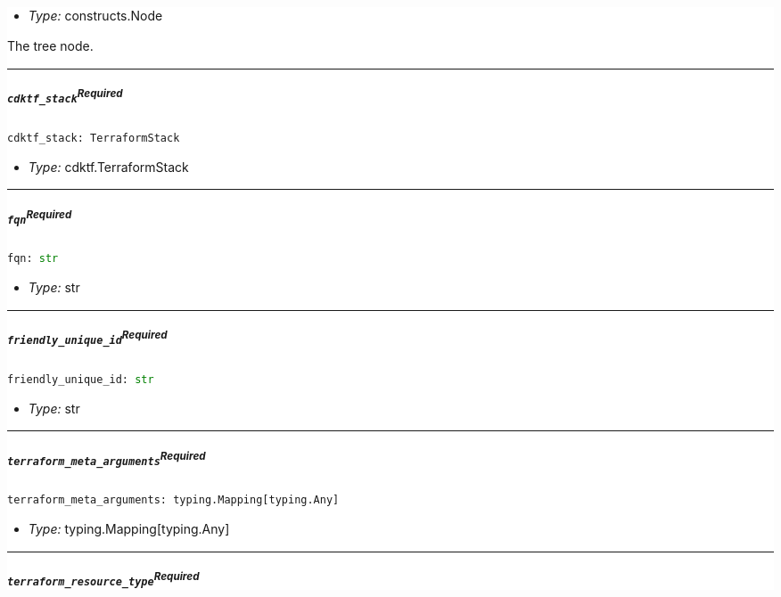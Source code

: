 - *Type:* constructs.Node

The tree node.

---

##### `cdktf_stack`<sup>Required</sup> <a name="cdktf_stack" id="@cdktf/provider-launchdarkly.dataLaunchdarklyRelayProxyConfiguration.DataLaunchdarklyRelayProxyConfiguration.property.cdktfStack"></a>

```python
cdktf_stack: TerraformStack
```

- *Type:* cdktf.TerraformStack

---

##### `fqn`<sup>Required</sup> <a name="fqn" id="@cdktf/provider-launchdarkly.dataLaunchdarklyRelayProxyConfiguration.DataLaunchdarklyRelayProxyConfiguration.property.fqn"></a>

```python
fqn: str
```

- *Type:* str

---

##### `friendly_unique_id`<sup>Required</sup> <a name="friendly_unique_id" id="@cdktf/provider-launchdarkly.dataLaunchdarklyRelayProxyConfiguration.DataLaunchdarklyRelayProxyConfiguration.property.friendlyUniqueId"></a>

```python
friendly_unique_id: str
```

- *Type:* str

---

##### `terraform_meta_arguments`<sup>Required</sup> <a name="terraform_meta_arguments" id="@cdktf/provider-launchdarkly.dataLaunchdarklyRelayProxyConfiguration.DataLaunchdarklyRelayProxyConfiguration.property.terraformMetaArguments"></a>

```python
terraform_meta_arguments: typing.Mapping[typing.Any]
```

- *Type:* typing.Mapping[typing.Any]

---

##### `terraform_resource_type`<sup>Required</sup> <a name="terraform_resource_type" id="@cdktf/provider-launchdarkly.dataLaunchdarklyRelayProxyConfiguration.DataLaunchdarklyRelayProxyConfiguration.property.terraformResourceType"></a>
